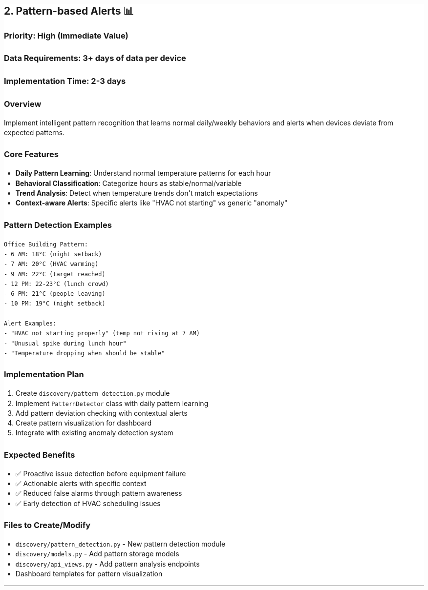 
## 2. Pattern-based Alerts 📊

### **Priority**: High (Immediate Value)
### **Data Requirements**: 3+ days of data per device
### **Implementation Time**: 2-3 days

### **Overview**
Implement intelligent pattern recognition that learns normal daily/weekly behaviors and alerts when devices deviate from expected patterns.

### **Core Features**
- **Daily Pattern Learning**: Understand normal temperature patterns for each hour
- **Behavioral Classification**: Categorize hours as stable/normal/variable
- **Trend Analysis**: Detect when temperature trends don't match expectations
- **Context-aware Alerts**: Specific alerts like "HVAC not starting" vs generic "anomaly"

### **Pattern Detection Examples**
```
Office Building Pattern:
- 6 AM: 18°C (night setback)
- 7 AM: 20°C (HVAC warming)
- 9 AM: 22°C (target reached)
- 12 PM: 22-23°C (lunch crowd)
- 6 PM: 21°C (people leaving)
- 10 PM: 19°C (night setback)

Alert Examples:
- "HVAC not starting properly" (temp not rising at 7 AM)
- "Unusual spike during lunch hour"
- "Temperature dropping when should be stable"
```

### **Implementation Plan**
1. Create `discovery/pattern_detection.py` module
2. Implement `PatternDetector` class with daily pattern learning
3. Add pattern deviation checking with contextual alerts
4. Create pattern visualization for dashboard
5. Integrate with existing anomaly detection system

### **Expected Benefits**
- ✅ Proactive issue detection before equipment failure
- ✅ Actionable alerts with specific context
- ✅ Reduced false alarms through pattern awareness
- ✅ Early detection of HVAC scheduling issues

### **Files to Create/Modify**
- `discovery/pattern_detection.py` - New pattern detection module
- `discovery/models.py` - Add pattern storage models
- `discovery/api_views.py` - Add pattern analysis endpoints
- Dashboard templates for pattern visualization

---